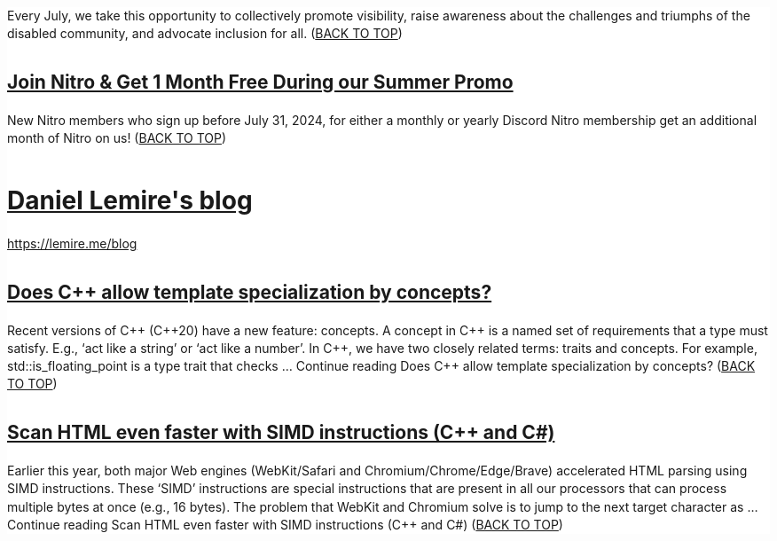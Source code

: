 
Every July, we take this opportunity to collectively promote visibility, raise awareness about the challenges and triumphs of the disabled community, and advocate inclusion for all.
 ([BACK TO TOP](#toc_8de41402b5b3bf0c9faa4a651c642680))


<a name="6acad1fa27b45cc44ff9dcc3f81a5ebd" />

## [Join Nitro &amp; Get 1 Month Free During our Summer Promo](https://discord.com/blog/join-nitro-get-1-month-free-during-our-summer-promo)


New Nitro members who sign up before July 31, 2024, for either a monthly or yearly Discord Nitro membership get an additional month of Nitro on us!
 ([BACK TO TOP](#toc_6acad1fa27b45cc44ff9dcc3f81a5ebd))



<a name="a2a068bc6dcce15c7c36f20eedb958ce" />

# [Daniel Lemire&#39;s blog](https://lemire.me/blog)

https://lemire.me/blog



<a name="e5be49a473be5ab29278848e54e19bf1" />

## [Does C&#43;&#43; allow template specialization by concepts?](https://lemire.me/blog/2024/07/22/does-c-allow-template-specialization-by-concepts/)


Recent versions of C&#43;&#43; (C&#43;&#43;20) have a new feature: concepts. A concept in C&#43;&#43; is a named set of requirements that a type must satisfy. E.g., ‘act like a string’ or ‘act like a number’. In C&#43;&#43;, we have two closely related terms: traits and concepts. For example, std::is_floating_point is a type trait that checks … Continue reading Does C&#43;&#43; allow template specialization by concepts?
 ([BACK TO TOP](#toc_e5be49a473be5ab29278848e54e19bf1))


<a name="080d7ac8c3785241e7b6ead03bcb5cfe" />

## [Scan HTML even faster with SIMD instructions (C&#43;&#43; and C#)](https://lemire.me/blog/2024/07/20/scan-html-even-faster-with-simd-instructions-c-and-c/)


Earlier this year, both major Web engines (WebKit/Safari and Chromium/Chrome/Edge/Brave) accelerated HTML parsing using SIMD instructions. These ‘SIMD’ instructions are special instructions that are present in all our processors that can process multiple bytes at once (e.g., 16 bytes). The problem that WebKit and Chromium solve is to jump to the next target character as … Continue reading Scan HTML even faster with SIMD instructions (C&#43;&#43; and C#)
 ([BACK TO TOP](#toc_080d7ac8c3785241e7b6ead03bcb5cfe))

